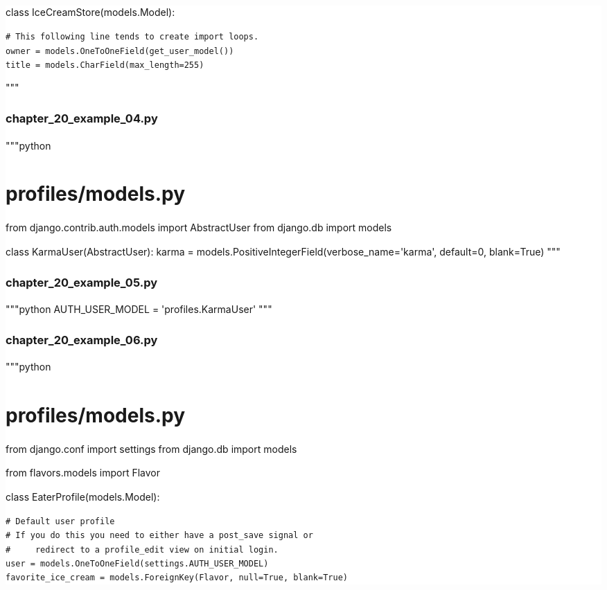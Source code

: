 class IceCreamStore(models.Model):

    # This following line tends to create import loops.
    owner = models.OneToOneField(get_user_model())
    title = models.CharField(max_length=255)
"""

### chapter_20_example_04.py

"""python
# profiles/models.py
from django.contrib.auth.models import AbstractUser
from django.db import models

class KarmaUser(AbstractUser):
    karma = models.PositiveIntegerField(verbose_name='karma',
                                            default=0,
                                            blank=True)
"""

### chapter_20_example_05.py

"""python
AUTH_USER_MODEL = 'profiles.KarmaUser'
"""

### chapter_20_example_06.py

"""python
# profiles/models.py

from django.conf import settings
from django.db import models

from flavors.models import Flavor

class EaterProfile(models.Model):

    # Default user profile
    # If you do this you need to either have a post_save signal or
    #     redirect to a profile_edit view on initial login.
    user = models.OneToOneField(settings.AUTH_USER_MODEL)
    favorite_ice_cream = models.ForeignKey(Flavor, null=True, blank=True)

